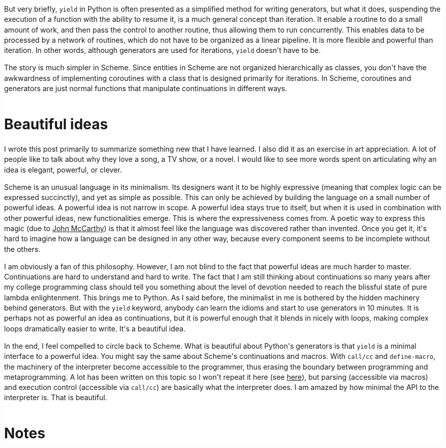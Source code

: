 But very briefly, `yield` in Python is often presented as a simplified method for writing generators, but what it does, suspending the execution of a function with the ability to resume it, is a much general concept than iteration. It enable a routine to do a small amount of work, and then pass the control to another routine, thus allowing them to run concurrently. This enables data to be processed by a network of routines, which do not have to be organized as a linear pipeline. It is more flexible and powerful than iteration. In other words, although generators are used for iterations, `yield` doesn't have to be.

The story is much simpler in Scheme. Since entities in Scheme are not organized hierarchically as classes, you don't have the awkwardness of implementing coroutines with a class that is designed primarily for iterations. In Scheme, coroutines and generators are just normal functions that manipulate continuations in different ways. 

# Beautiful ideas

I wrote this post primarily to summarize something new that I have learned. I also did it as an exercise in art appreciation. A lot of people like to talk about why they love a song, a TV show, or a novel. I would like to see more words spent on articulating why an idea is elegant, powerful, or clever. 

Scheme is an unusual language in its minimalism. Its designers want it to be highly expressive (meaning that complex logic can be expressed succinctly), and yet as simple as possible. This can only be achieved by building the language on a small number of powerful ideas. A powerful idea is not narrow in scope. A powerful idea stays true to itself, but when it is used in combination with other powerful ideas, new functionalities emerge. This is where the expressiveness comes from. A poetic way to express this magic (due to [John McCarthy](https://en.wikipedia.org/wiki/John_McCarthy_(computer_scientist))) is that it almost feel like the language was discovered rather than invented. Once you get it, it's hard to imagine how a language can be designed in any other way, because every component seems to be incomplete without the others.

I am obviously a fan of this philosophy. However, I am not blind to the fact that powerful ideas are much harder to master. Continuations are hard to understand and hard to write. The fact that I am still thinking about continuations so many years after my college programming class should tell you something about the level of devotion needed to reach the blissful state of pure lambda enlightenment. This brings me to Python. As I said before, the minimalist in me is bothered by the hidden machinery behind generators. But with the `yield` keyword, anybody can learn the idioms and start to use generators in 10 minutes. It is perhaps not as powerful an idea as continuations, but it is powerful enough that it blends in nicely with loops, making complex loops dramatically easier to write. It's a beautiful idea.

In the end, I feel compelled to circle back to Scheme. What is beautiful about Python's generators is that `yield` is a minimal interface to a powerful idea. You might say the same about Scheme's continuations and macros. With `call/cc` and `define-macro`, the machinery of the interpreter become accessible to the programmer, thus erasing the boundary between programming and metaprogramming. A lot has been written on this topic so I won't repeat it here (see [here](http://www.paulgraham.com/avg.html)), but parsing (accessible via macros) and execution control (accessible via `call/cc`) are basically what the interpreter does. I am amazed by how minimal the API to the interpreter is. That is beautiful.

# Notes
